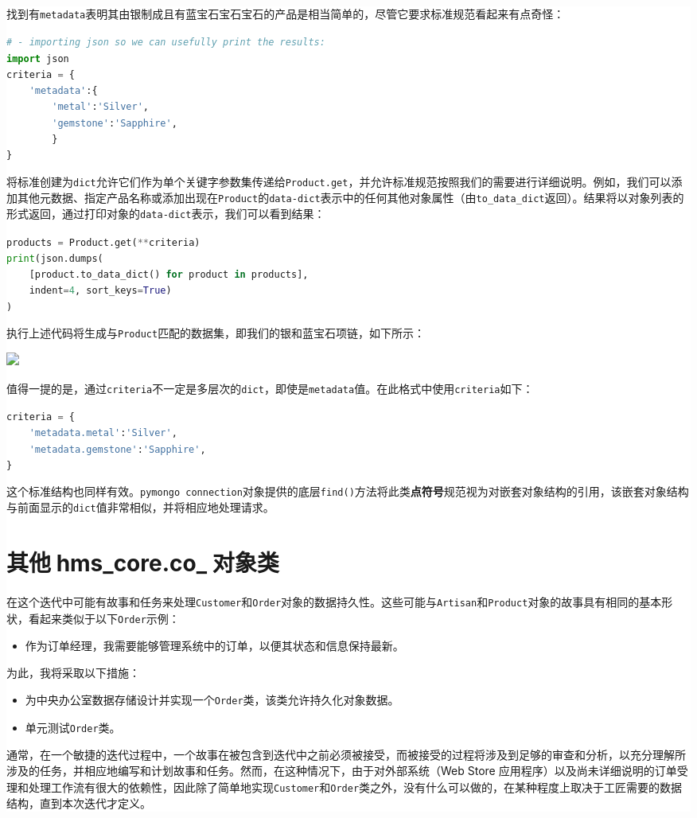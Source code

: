 找到有`metadata`表明其由银制成且有蓝宝石宝石宝石的产品是相当简单的，尽管它要求标准规范看起来有点奇怪：

```py
# - importing json so we can usefully print the results:
import json
criteria = {
    'metadata':{
        'metal':'Silver',
        'gemstone':'Sapphire',
        }
}
```

将标准创建为`dict`允许它们作为单个关键字参数集传递给`Product.get`，并允许标准规范按照我们的需要进行详细说明。例如，我们可以添加其他元数据、指定产品名称或添加出现在`Product`的`data-dict`表示中的任何其他对象属性（由`to_data_dict`返回）。结果将以对象列表的形式返回，通过打印对象的`data-dict`表示，我们可以看到结果：

```py
products = Product.get(**criteria)
print(json.dumps(
    [product.to_data_dict() for product in products], 
    indent=4, sort_keys=True)
)
```

执行上述代码将生成与`Product`匹配的数据集，即我们的银和蓝宝石项链，如下所示：

![](assets/6fc418fa-cac8-4245-a48a-50bb76a6b124.png)

值得一提的是，通过`criteria`不一定是多层次的`dict`，即使是`metadata`值。在此格式中使用`criteria`如下：

```py
criteria = {
    'metadata.metal':'Silver',
    'metadata.gemstone':'Sapphire',
}
```

这个标准结构也同样有效。`pymongo connection`对象提供的底层`find()`方法将此类**点符号**规范视为对嵌套对象结构的引用，该嵌套对象结构与前面显示的`dict`值非常相似，并将相应地处理请求。

# 其他 hms_core.co_ 对象类

在这个迭代中可能有故事和任务来处理`Customer`和`Order`对象的数据持久性。这些可能与`Artisan`和`Product`对象的故事具有相同的基本形状，看起来类似于以下`Order`示例：

*   作为订单经理，我需要能够管理系统中的订单，以便其状态和信息保持最新。

为此，我将采取以下措施：

*   为中央办公室数据存储设计并实现一个`Order`类，该类允许持久化对象数据。

*   单元测试`Order`类。

通常，在一个敏捷的迭代过程中，一个故事在被包含到迭代中之前必须被接受，而被接受的过程将涉及到足够的审查和分析，以充分理解所涉及的任务，并相应地编写和计划故事和任务。然而，在这种情况下，由于对外部系统（Web Store 应用程序）以及尚未详细说明的订单受理和处理工作流有很大的依赖性，因此除了简单地实现`Customer`和`Order`类之外，没有什么可以做的，在某种程度上取决于工匠需要的数据结构，直到本次迭代才定义。
